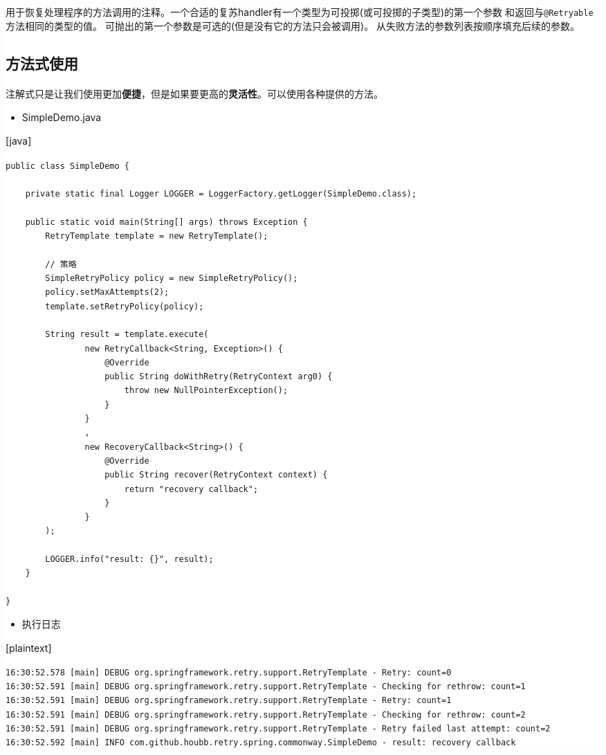 用于恢复处理程序的方法调用的注释。一个合适的复苏handler有一个类型为可投掷(或可投掷的子类型)的第一个参数 和返回与`@Retryable`方法相同的类型的值。 可抛出的第一个参数是可选的(但是没有它的方法只会被调用)。 从失败方法的参数列表按顺序填充后续的参数。

## 方法式使用

注解式只是让我们使用更加**便捷**，但是如果要更高的**灵活性**。可以使用各种提供的方法。

- SimpleDemo.java

 [java]

```
public class SimpleDemo {

    private static final Logger LOGGER = LoggerFactory.getLogger(SimpleDemo.class);

    public static void main(String[] args) throws Exception {
        RetryTemplate template = new RetryTemplate();

        // 策略
        SimpleRetryPolicy policy = new SimpleRetryPolicy();
        policy.setMaxAttempts(2);
        template.setRetryPolicy(policy);

        String result = template.execute(
                new RetryCallback<String, Exception>() {
                    @Override
                    public String doWithRetry(RetryContext arg0) {
                        throw new NullPointerException();
                    }
                }
                ,
                new RecoveryCallback<String>() {
                    @Override
                    public String recover(RetryContext context) {
                        return "recovery callback";
                    }
                }
        );

        LOGGER.info("result: {}", result);
    }

}
```

- 执行日志

 [plaintext]

```
16:30:52.578 [main] DEBUG org.springframework.retry.support.RetryTemplate - Retry: count=0
16:30:52.591 [main] DEBUG org.springframework.retry.support.RetryTemplate - Checking for rethrow: count=1
16:30:52.591 [main] DEBUG org.springframework.retry.support.RetryTemplate - Retry: count=1
16:30:52.591 [main] DEBUG org.springframework.retry.support.RetryTemplate - Checking for rethrow: count=2
16:30:52.591 [main] DEBUG org.springframework.retry.support.RetryTemplate - Retry failed last attempt: count=2
16:30:52.592 [main] INFO com.github.houbb.retry.spring.commonway.SimpleDemo - result: recovery callback
```
